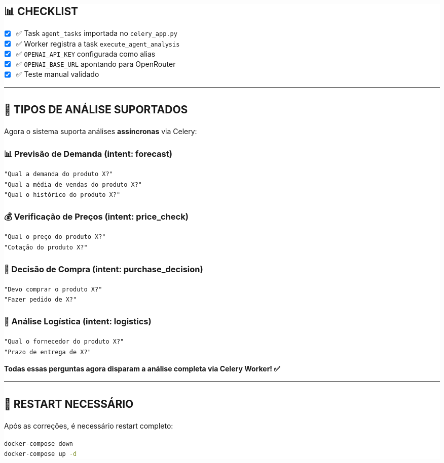 
## 📊 CHECKLIST

- [x] ✅ Task `agent_tasks` importada no `celery_app.py`
- [x] ✅ Worker registra a task `execute_agent_analysis`
- [x] ✅ `OPENAI_API_KEY` configurada como alias
- [x] ✅ `OPENAI_BASE_URL` apontando para OpenRouter
- [x] ✅ Teste manual validado

---

## 🎯 TIPOS DE ANÁLISE SUPORTADOS

Agora o sistema suporta análises **assíncronas** via Celery:

### 📊 Previsão de Demanda (intent: forecast)
```
"Qual a demanda do produto X?"
"Qual a média de vendas do produto X?"
"Qual o histórico do produto X?"
```

### 💰 Verificação de Preços (intent: price_check)
```
"Qual o preço do produto X?"
"Cotação do produto X?"
```

### 🛒 Decisão de Compra (intent: purchase_decision)
```
"Devo comprar o produto X?"
"Fazer pedido de X?"
```

### 🚚 Análise Logística (intent: logistics)
```
"Qual o fornecedor do produto X?"
"Prazo de entrega de X?"
```

**Todas essas perguntas agora disparam a análise completa via Celery Worker! ✅**

---

## 🔄 RESTART NECESSÁRIO

Após as correções, é necessário restart completo:

```bash
docker-compose down
docker-compose up -d
```
